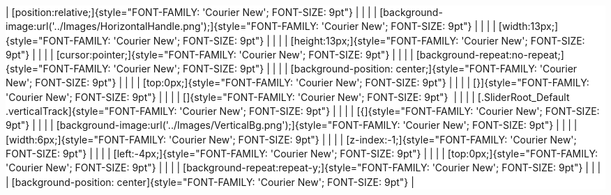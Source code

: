 | [position:relative;]{style="FONT-FAMILY: 'Courier New'; FONT-SIZE: 9pt"}                                             |
|                                                                                                                      |
| [background-image:url(\'../Images/HorizontalHandle.png\');]{style="FONT-FAMILY: 'Courier New'; FONT-SIZE: 9pt"}      |
|                                                                                                                      |
| [width:13px;]{style="FONT-FAMILY: 'Courier New'; FONT-SIZE: 9pt"}                                                    |
|                                                                                                                      |
| [height:13px;]{style="FONT-FAMILY: 'Courier New'; FONT-SIZE: 9pt"}                                                   |
|                                                                                                                      |
| [cursor:pointer;]{style="FONT-FAMILY: 'Courier New'; FONT-SIZE: 9pt"}                                                |
|                                                                                                                      |
| [background-repeat:no-repeat;]{style="FONT-FAMILY: 'Courier New'; FONT-SIZE: 9pt"}                                   |
|                                                                                                                      |
| [background-position: center;]{style="FONT-FAMILY: 'Courier New'; FONT-SIZE: 9pt"}                                   |
|                                                                                                                      |
| [top:0px;]{style="FONT-FAMILY: 'Courier New'; FONT-SIZE: 9pt"}                                                       |
|                                                                                                                      |
| [}]{style="FONT-FAMILY: 'Courier New'; FONT-SIZE: 9pt"}                                                              |
|                                                                                                                      |
| []{style="FONT-FAMILY: 'Courier New'; FONT-SIZE: 9pt"}                                                               |
|                                                                                                                      |
| [.SliderRoot_Default .verticalTrack]{style="FONT-FAMILY: 'Courier New'; FONT-SIZE: 9pt"}                             |
|                                                                                                                      |
| [{]{style="FONT-FAMILY: 'Courier New'; FONT-SIZE: 9pt"}                                                              |
|                                                                                                                      |
| [background-image:url(\'../Images/VerticalBg.png\');]{style="FONT-FAMILY: 'Courier New'; FONT-SIZE: 9pt"}            |
|                                                                                                                      |
| [width:6px;]{style="FONT-FAMILY: 'Courier New'; FONT-SIZE: 9pt"}                                                     |
|                                                                                                                      |
| [z-index:-1;]{style="FONT-FAMILY: 'Courier New'; FONT-SIZE: 9pt"}                                                    |
|                                                                                                                      |
| [left:-4px;]{style="FONT-FAMILY: 'Courier New'; FONT-SIZE: 9pt"}                                                     |
|                                                                                                                      |
| [top:0px;]{style="FONT-FAMILY: 'Courier New'; FONT-SIZE: 9pt"}                                                       |
|                                                                                                                      |
| [background-repeat:repeat-y;]{style="FONT-FAMILY: 'Courier New'; FONT-SIZE: 9pt"}                                    |
|                                                                                                                      |
| [background-position: center]{style="FONT-FAMILY: 'Courier New'; FONT-SIZE: 9pt"}                                    |
